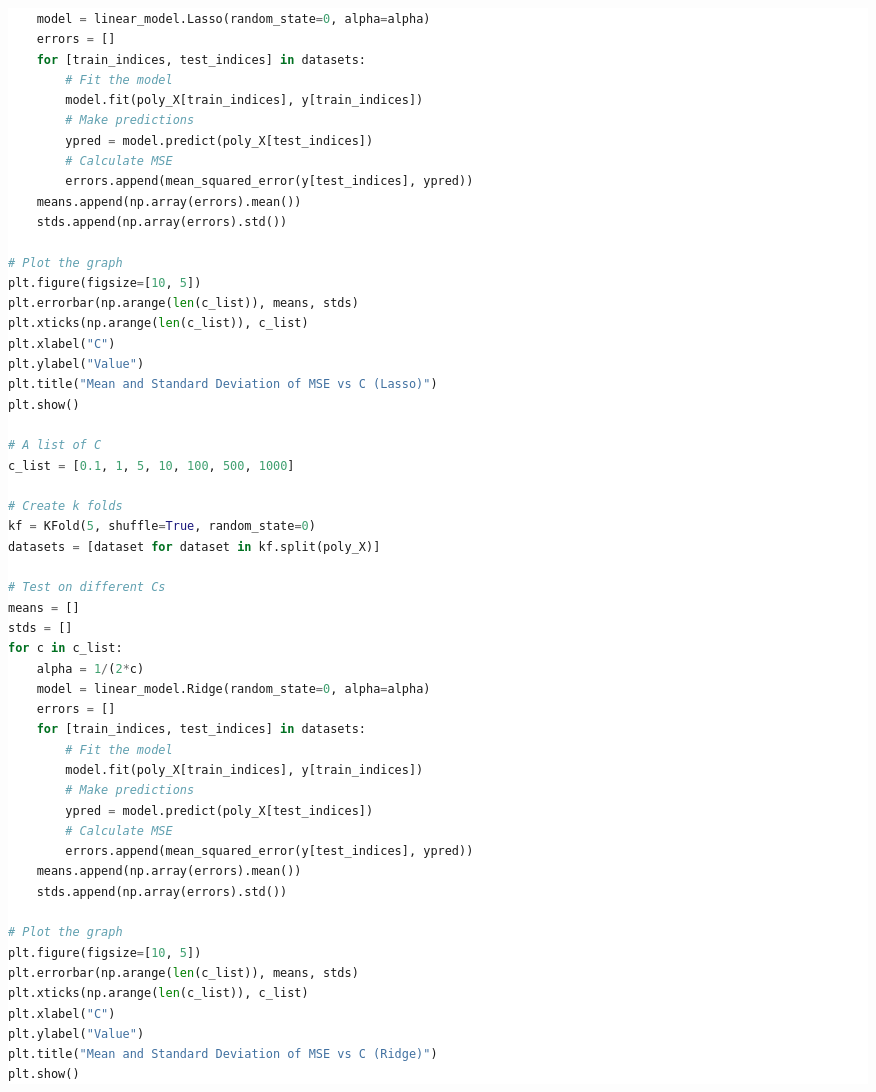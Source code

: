 ```python
    model = linear_model.Lasso(random_state=0, alpha=alpha)
    errors = []
    for [train_indices, test_indices] in datasets:
        # Fit the model
        model.fit(poly_X[train_indices], y[train_indices])
        # Make predictions
        ypred = model.predict(poly_X[test_indices])
        # Calculate MSE
        errors.append(mean_squared_error(y[test_indices], ypred))
    means.append(np.array(errors).mean())
    stds.append(np.array(errors).std())
    
# Plot the graph
plt.figure(figsize=[10, 5])
plt.errorbar(np.arange(len(c_list)), means, stds)
plt.xticks(np.arange(len(c_list)), c_list)
plt.xlabel("C")
plt.ylabel("Value")
plt.title("Mean and Standard Deviation of MSE vs C (Lasso)")
plt.show()

# A list of C
c_list = [0.1, 1, 5, 10, 100, 500, 1000]

# Create k folds
kf = KFold(5, shuffle=True, random_state=0)
datasets = [dataset for dataset in kf.split(poly_X)]

# Test on different Cs
means = []
stds = []
for c in c_list:
    alpha = 1/(2*c)
    model = linear_model.Ridge(random_state=0, alpha=alpha)
    errors = []
    for [train_indices, test_indices] in datasets:
        # Fit the model
        model.fit(poly_X[train_indices], y[train_indices])
        # Make predictions
        ypred = model.predict(poly_X[test_indices])
        # Calculate MSE
        errors.append(mean_squared_error(y[test_indices], ypred))
    means.append(np.array(errors).mean())
    stds.append(np.array(errors).std())
    
# Plot the graph
plt.figure(figsize=[10, 5])
plt.errorbar(np.arange(len(c_list)), means, stds)
plt.xticks(np.arange(len(c_list)), c_list)
plt.xlabel("C")
plt.ylabel("Value")
plt.title("Mean and Standard Deviation of MSE vs C (Ridge)")
plt.show()
```
